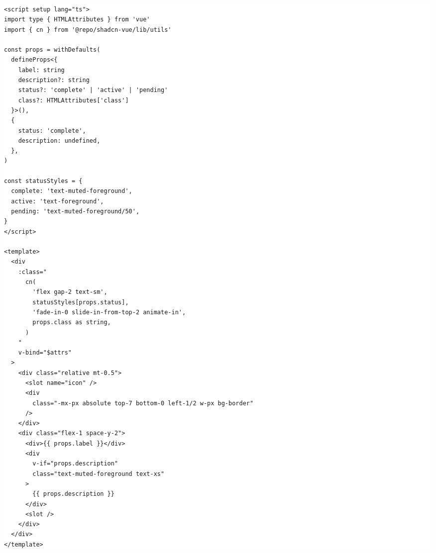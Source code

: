 ```vue [ChainOfThoughtStep.vue]
<script setup lang="ts">
import type { HTMLAttributes } from 'vue'
import { cn } from '@repo/shadcn-vue/lib/utils'

const props = withDefaults(
  defineProps<{
    label: string
    description?: string
    status?: 'complete' | 'active' | 'pending'
    class?: HTMLAttributes['class']
  }>(),
  {
    status: 'complete',
    description: undefined,
  },
)

const statusStyles = {
  complete: 'text-muted-foreground',
  active: 'text-foreground',
  pending: 'text-muted-foreground/50',
}
</script>

<template>
  <div
    :class="
      cn(
        'flex gap-2 text-sm',
        statusStyles[props.status],
        'fade-in-0 slide-in-from-top-2 animate-in',
        props.class as string,
      )
    "
    v-bind="$attrs"
  >
    <div class="relative mt-0.5">
      <slot name="icon" />
      <div
        class="-mx-px absolute top-7 bottom-0 left-1/2 w-px bg-border"
      />
    </div>
    <div class="flex-1 space-y-2">
      <div>{{ props.label }}</div>
      <div
        v-if="props.description"
        class="text-muted-foreground text-xs"
      >
        {{ props.description }}
      </div>
      <slot />
    </div>
  </div>
</template>
```

